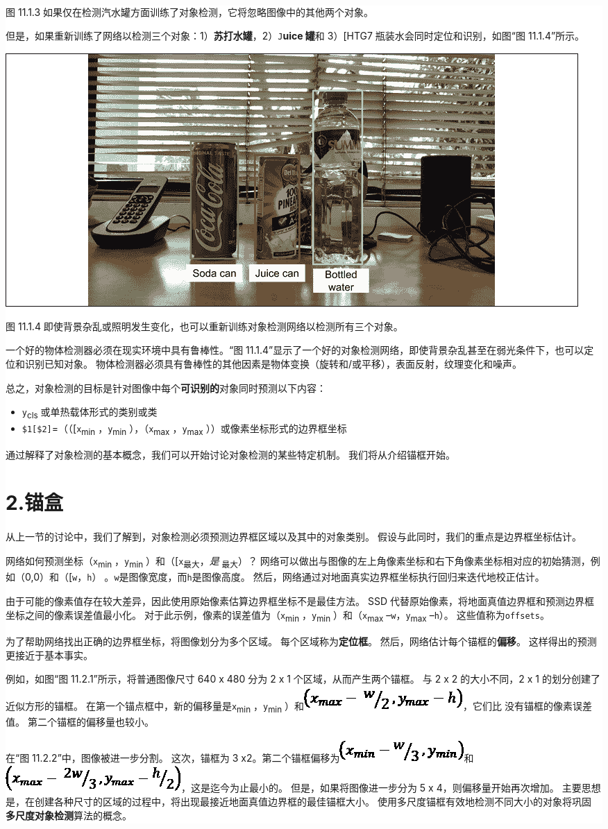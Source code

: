 图 11.1.3 如果仅在检测汽水罐方面训练了对象检测，它将忽略图像中的其他两个对象。

但是，如果重新训练了网络以检测三个对象：1）**苏打水罐**，2）`J`**uice 罐**和 3）[HTG7 瓶装水会同时定位和识别，如图“图 11.1.4”所示。

![](img/B14853_11_04.png)

图 11.1.4 即使背景杂乱或照明发生变化，也可以重新训练对象检测网络以检测所有三个对象。

一个好的物体检测器必须在现实环境中具有鲁棒性。“图 11.1.4”显示了一个好的对象检测网络，即使背景杂乱甚至在弱光条件下，也可以定位和识别已知对象。 物体检测器必须具有鲁棒性的其他因素是物体变换（旋转和/或平移），表面反射，纹理变化和噪声。

总之，对象检测的目标是针对图像中每个**可识别的**对象同时预测以下内容：

*   `y`<sub>cls</sub> 或单热载体形式的类别或类
*   `$1[$2]`=（（[`x`<sub>min</sub> ，`y`<sub>min</sub> ），（`x`<sub>max</sub> ，`y`<sub>max</sub> ））或像素坐标形式的边界框坐标

通过解释了对象检测的基本概念，我们可以开始讨论对象检测的某些特定机制。 我们将从介绍锚框开始。

# 2.锚盒

从上一节的讨论中，我们了解到，对象检测必须预测边界框区域以及其中的对象类别。 假设与此同时，我们的重点是边界框坐标估计。

网络如何预测坐标（`x`<sub>min</sub> ，`y`<sub>min</sub> ）和（[`x`<sub>最大</sub>，*是* <sub>最大</sub>）？ 网络可以做出与图像的左上角像素坐标和右下角像素坐标相对应的初始猜测，例如（0,0）和（[`w`，`h`） 。`w`是图像宽度，而`h`是图像高度。 然后，网络通过对地面真实边界框坐标执行回归来迭代地校正估计。

由于可能的像素值存在较大差异，因此使用原始像素估算边界框坐标不是最佳方法。 SSD 代替原始像素，将地面真值边界框和预测边界框坐标之间的像素误差值最小化。 对于此示例，像素的误差值为（`x`<sub>min</sub> ，`y`<sub>min</sub> ）和（`x`<sub>max</sub> –`w`，`y`<sub>max</sub> –`h`）。 这些值称为`offsets`。

为了帮助网络找出正确的边界框坐标，将图像划分为多个区域。 每个区域称为**定位框**。 然后，网络估计每个锚框的**偏移**。 这样得出的预测更接近于基本事实。

例如，如图“图 11.2.1”所示，将普通图像尺寸 640 x 480 分为 2 x 1 个区域，从而产生两个锚框。 与 2 x 2 的大小不同，2 x 1 的划分创建了近似方形的锚框。 在第一个锚点框中，新的偏移量是`x`<sub>min</sub> ，`y`<sub>min</sub> ）和![](img/B14853_11_001.png)，它们比 没有锚框的像素误差值。 第二个锚框的偏移量也较小。

在“图 11.2.2”中，图像被进一步分割。 这次，锚框为 3 x2。第二个锚框偏移为![](img/B14853_11_002.png)和![](img/B14853_11_003.png)，这是迄今为止最小的。 但是，如果将图像进一步分为 5 x 4，则偏移量开始再次增加。 主要思想是，在创建各种尺寸的区域的过程中，将出现最接近地面真值边界框的最佳锚框大小。 使用多尺度锚框有效地检测不同大小的对象将巩固 **多尺度对象检测**算法的概念。
